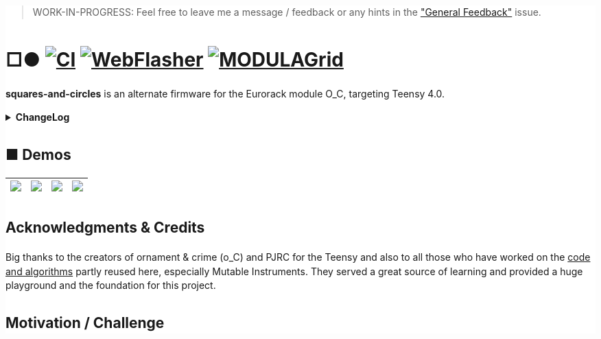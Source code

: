 > WORK-IN-PROGRESS: Feel free to leave me a message / feedback or any hints in the ["General Feedback"](https://github.com/eh2k/squares-and-circles/issues/1) issue.

# □︎●︎ [![CI](https://github.com/eh2k/squares-and-circles/actions/workflows/build.yml/badge.svg)](https://github.com/eh2k/squares-and-circles/actions/workflows/build.yml) [![WebFlasher](https://img.shields.io/badge/Firmware-WebFlasher-blue)](https://eh2k.github.io/□●/flash/?firmware) [![MODULAGrid](https://img.shields.io/badge/MODULAR-Grid-white)](https://www.modulargrid.net/e/modules/browser?SearchName=squares+and+circles&SearchShowothers=1)


**squares-and-circles** is an alternate firmware for the Eurorack module O_C, targeting Teensy 4.0.

<details><summary><b>ChangeLog</b></summary></details>

## ■ Demos 

| [![](https://img.youtube.com/vi/WQj3YqGpxRU/0.jpg)](https://www.youtube.com/watch?v=WQj3YqGpxRU) | [![](https://img.youtube.com/vi/QdlwETEaE3A/0.jpg)](https://youtu.be/QdlwETEaE3A) | [![](https://img.youtube.com/vi/lb-pbm1ddRw/0.jpg)](https://youtu.be/lb-pbm1ddRw) | [![](https://img.youtube.com/vi/J1vmVwwdVU4/0.jpg)](https://youtu.be/J1vmVwwdVU4)
|--|--|--|--|

## Acknowledgments & Credits

Big thanks to the creators of ornament & crime (o_C) and PJRC for the Teensy and also to all those who have worked on the [code and algorithms](https://github.com/eh2k/squares-and-circles/wiki/credits) partly reused here, especially Mutable Instruments.
They served a great source of learning and provided a huge playground and the foundation for this project.

## Motivation / Challenge
